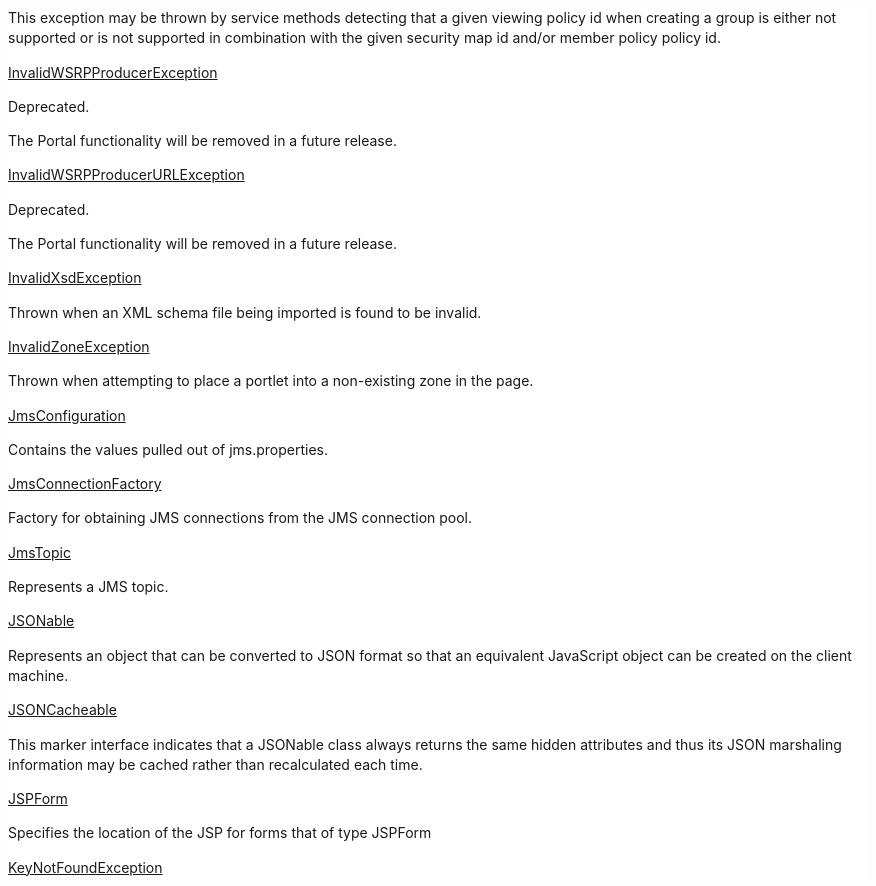 This exception may be thrown by service methods detecting that a given viewing policy id when creating a group is either not supported or is not supported in combination with the given security map id and/or member policy policy id.

[InvalidWSRPProducerException](com/appiancorp/suiteapi/portal/portlets/wsrp/consumer/InvalidWSRPProducerException.html "class in com.appiancorp.suiteapi.portal.portlets.wsrp.consumer")

Deprecated.

The Portal functionality will be removed in a future release.

[InvalidWSRPProducerURLException](com/appiancorp/suiteapi/portal/portlets/wsrp/consumer/InvalidWSRPProducerURLException.html "class in com.appiancorp.suiteapi.portal.portlets.wsrp.consumer")

Deprecated.

The Portal functionality will be removed in a future release.

[InvalidXsdException](com/appiancorp/suiteapi/type/config/xsd/exceptions/InvalidXsdException.html "class in com.appiancorp.suiteapi.type.config.xsd.exceptions")

Thrown when an XML schema file being imported is found to be invalid.

[InvalidZoneException](com/appiancorp/suiteapi/common/exceptions/InvalidZoneException.html "class in com.appiancorp.suiteapi.common.exceptions")

Thrown when attempting to place a portlet into a non-existing zone in the page.

[JmsConfiguration](com/appiancorp/suiteapi/messaging/JmsConfiguration.html "class in com.appiancorp.suiteapi.messaging")

Contains the values pulled out of jms.properties.

[JmsConnectionFactory](com/appiancorp/suiteapi/messaging/JmsConnectionFactory.html "interface in com.appiancorp.suiteapi.messaging")

Factory for obtaining JMS connections from the JMS connection pool.

[JmsTopic](com/appiancorp/suiteapi/messaging/JmsTopic.html "class in com.appiancorp.suiteapi.messaging")

Represents a JMS topic.

[JSONable](com/appiancorp/suiteapi/common/JSONable.html "interface in com.appiancorp.suiteapi.common")

Represents an object that can be converted to JSON format so that an equivalent JavaScript object can be created on the client machine.

[JSONCacheable](com/appiancorp/suiteapi/common/JSONCacheable.html "interface in com.appiancorp.suiteapi.common")

This marker interface indicates that a JSONable class always returns the same hidden attributes and thus its JSON marshaling information may be cached rather than recalculated each time.

[JSPForm](com/appiancorp/suiteapi/process/forms/JSPForm.html "class in com.appiancorp.suiteapi.process.forms")

Specifies the location of the JSP for forms that of type JSPForm

[KeyNotFoundException](com/appiancorp/exceptions/KeyNotFoundException.html "class in com.appiancorp.exceptions")
